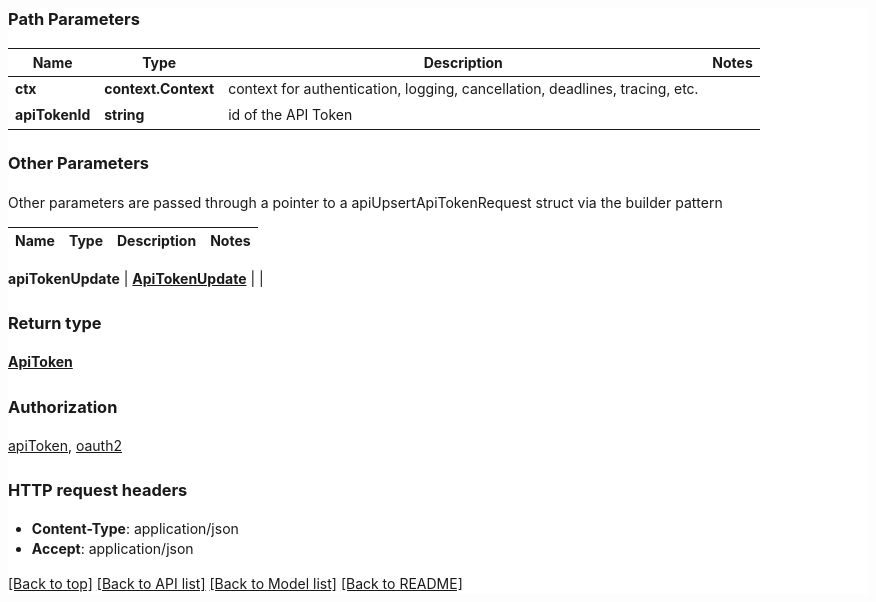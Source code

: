 ### Path Parameters


Name | Type | Description  | Notes
------------- | ------------- | ------------- | -------------
**ctx** | **context.Context** | context for authentication, logging, cancellation, deadlines, tracing, etc.
**apiTokenId** | **string** | id of the API Token | 

### Other Parameters

Other parameters are passed through a pointer to a apiUpsertApiTokenRequest struct via the builder pattern


Name | Type | Description  | Notes
------------- | ------------- | ------------- | -------------

 **apiTokenUpdate** | [**ApiTokenUpdate**](ApiTokenUpdate.md) |  | 

### Return type

[**ApiToken**](ApiToken.md)

### Authorization

[apiToken](../README.md#apiToken), [oauth2](../README.md#oauth2)

### HTTP request headers

- **Content-Type**: application/json
- **Accept**: application/json

[[Back to top]](#) [[Back to API list]](../README.md#documentation-for-api-endpoints)
[[Back to Model list]](../README.md#documentation-for-models)
[[Back to README]](../README.md)

